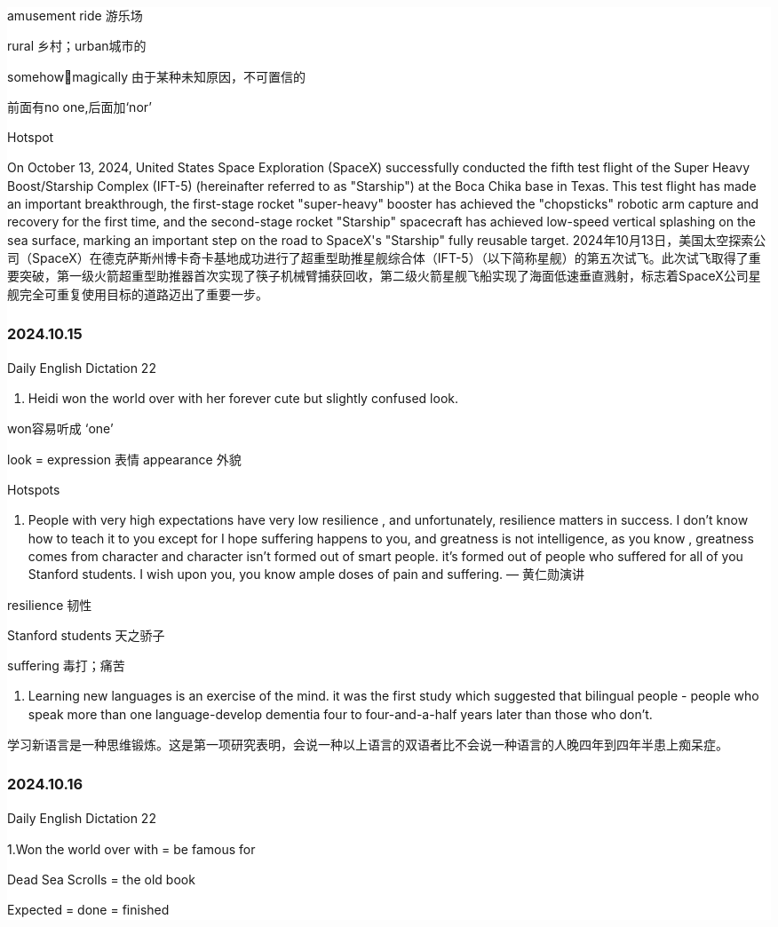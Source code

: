 amusement ride 游乐场

rural 乡村；urban城市的

somehow🟰magically 由于某种未知原因，不可置信的

前面有no one,后面加‘nor’

Hotspot
>
On October 13, 2024, United States Space Exploration (SpaceX) successfully conducted the fifth test flight of the Super Heavy Boost/Starship Complex (IFT-5) (hereinafter referred to as "Starship") at the Boca Chika base in Texas. This test flight has made an important breakthrough, the first-stage rocket "super-heavy" booster has achieved the "chopsticks" robotic arm capture and recovery for the first time, and the second-stage rocket "Starship" spacecraft has achieved low-speed vertical splashing on the sea surface, marking an important step on the road to SpaceX's "Starship" fully reusable target.
2024年10月13日，美国太空探索公司（SpaceX）在德克萨斯州博卡奇卡基地成功进行了超重型助推星舰综合体（IFT-5）（以下简称星舰）的第五次试飞。此次试飞取得了重要突破，第一级火箭超重型助推器首次实现了筷子机械臂捕获回收，第二级火箭星舰飞船实现了海面低速垂直溅射，标志着SpaceX公司星舰完全可重复使用目标的道路迈出了重要一步。

>
### 2024.10.15
Daily English Dictation  22

1. Heidi won the world over with her forever cute but slightly confused look.

won容易听成 ‘one’

look = expression 表情 appearance 外貌

Hotspots

1. People with very high expectations have very low resilience , and unfortunately, resilience matters in success. I don’t know how to teach it to you except for I hope suffering happens to you,  and greatness is not intelligence, as you know , greatness comes from character and character isn’t formed out of smart people. it’s formed out of people who suffered for all of you Stanford students. I wish upon you, you know ample doses of pain and suffering. — 黄仁勋演讲

resilience 韧性

Stanford students 天之骄子

suffering 毒打；痛苦

1. Learning new languages is an exercise of the mind. it was the first study which suggested that bilingual people - people who speak more than one language-develop dementia four to four-and-a-half years later than those who don’t.

学习新语言是一种思维锻炼。这是第一项研究表明，会说一种以上语言的双语者比不会说一种语言的人晚四年到四年半患上痴呆症。

### 2024.10.16
Daily English Dictation  22

1.Won the world over with = be famous for

Dead Sea Scrolls = the old book

Expected = done = finished
